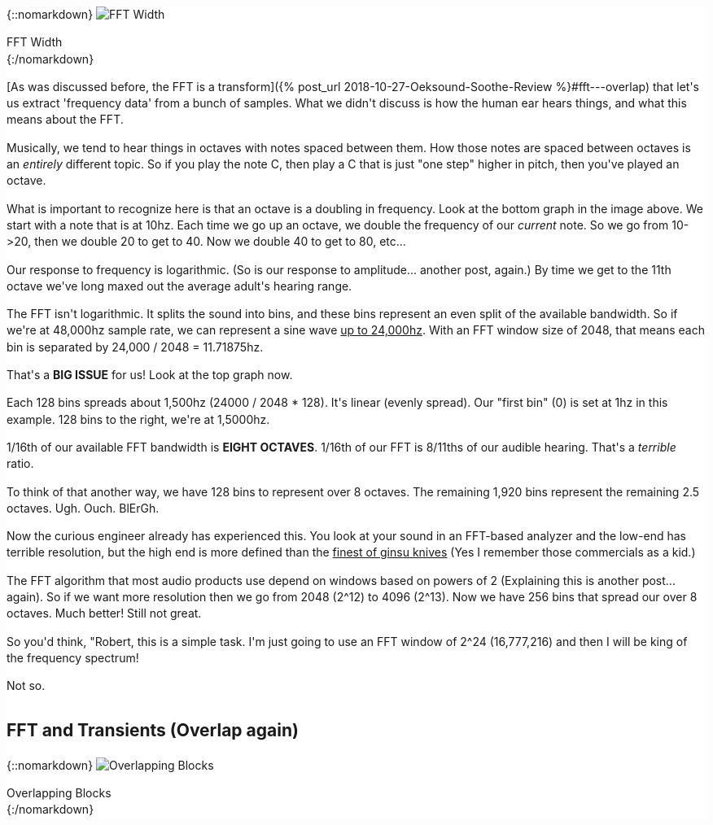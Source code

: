 {::nomarkdown}
<img src="/assets/Spiff/FFTWidth.png" alt="FFT Width">
<div class="image-caption">FFT Width</div>
{:/nomarkdown}

[As was discussed before, the FFT is a transform]({% post_url 2018-10-27-Oeksound-Soothe-Review %}#fft---overlap) that let's us extract 'frequency data' from a bunch of samples. What we didn't discuss is how the human ear hears things, and what this means about the FFT.

Musically, we tend to hear things in octaves with notes spaced between them. How those notes are spaced between octaves is an _entirely_ different topic. So if you play the note C, then play a C that is just "one step" higher in pitch, then you've played an octave.

What is important to recognize here is that an octave is a doubling in frequency. Look at the bottom graph in the image above. We start with a note that is at 10hz. Each time we go up an octave, we double the frequency of our _current_ note. So we go from 10->20, then we double 20 to get to 40. Now we double 40 to get to 80, etc...

Our response to frequency is logarithmic. (So is our response to amplitude... another post, again.) By time we get to the 11th octave we've long maxed out the average adult's hearing range.

The FFT isn't logarithmic. It splits the sound into bins, and these bins represent an even split of the available bandwidth. So if we're at 48,000hz sample rate, we can represent a sine wave [up to 24,000hz](https://en.wikipedia.org/wiki/Nyquist_frequency). With an FFT window size of 2048, that means each bin is separated by 24,000 / 2048 = 11.71875hz.

That's a **BIG ISSUE** for us! Look at the top graph now.

Each 128 bins spreads about 1,500hz (24000 / 2048 * 128). It's linear (evenly spread). Our "first bin" (0) is set at 1hz in this example. 128 bins to the right, we're at 1,5000hz.

1/16th of our available FFT bandwidth is **EIGHT OCTAVES**. 1/16th of our FFT is 8/11ths of our audible hearing. That's a _terrible_ ratio.

To think of that another way, we have 128 bins to represent over 8 octaves. The remaining 1,920 bins represent the remaining 2.5 octaves. Ugh. Ouch. BlErGh.

Now the curious engineer already has experienced this. You look at your sound in an FFT-based analyzer and the low-end has terrible resolution, but the high end is more defined than the [finest of ginsu knives](https://www.youtube.com/watch?v=6wzULnlHr8w) (Yes I remember those commercials as a kid.)

The FFT algorithm that most audio products use depend on windows based on powers of 2 (Explaining this is another post... again). So if we want more resolution then we go from 2048 (2^12) to 4096 (2^13). Now we have 256 bins that spread our over 8 octaves. Much better! Still not great.

So you'd think, "Robert, this is a simple task. I'm just going to use an FFT window of 2^24 (16,777,216) and then I will be king of the frequency spectrum!

Not so.

## FFT and Transients (Overlap again)

{::nomarkdown}
<img src="/assets/Soothe/Overlap.png" alt="Overlapping Blocks">
<div class="image-caption">Overlapping Blocks</div>
{:/nomarkdown}
